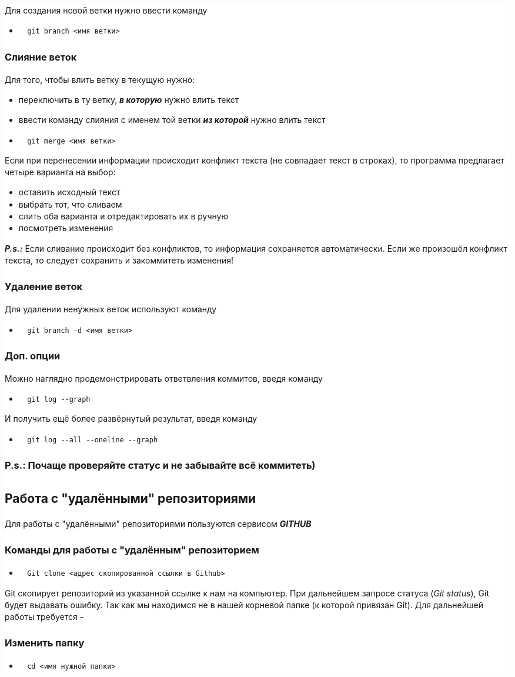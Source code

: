 Для создания новой ветки нужно ввести команду 
*       git branch <имя ветки>

### **Слияние веток**

Для того, чтобы влить ветку в текущую нужно:
* переключить в ту ветку, ***в которую*** нужно влить текст
* ввести команду слияния с именем той ветки ***из которой*** нужно влить текст 

*       git merge <имя ветки>

Если при перенесении информации происходит конфликт текста (не совпадает текст в строках), то программа предлагает четыре варианта на выбор:
* оставить исходный текст
* выбрать тот, что сливаем
* слить оба варианта и отредактировать их в ручную
* посмотреть изменения

***P.s.:*** Если сливание происходит без конфликтов, то информация сохраняется автоматически. Если же произошёл конфликт текста, то следует сохранить и закоммитеть изменения!

### **Удаление веток**

Для удалении ненужных веток используют команду

*       git branch -d <имя ветки>

### **Доп. опции**

Можно наглядно продемонстрировать ответвления коммитов, введя команду

*       git log --graph

И получить ещё более развёрнутый результат, введя команду 

*       git log --all --oneline --graph


### P.s.: Почаще проверяйте статус и не забывайте всё коммитеть)

## Работа с "удалёнными" репозиториями

Для работы с "удалёнными" репозиториями пользуются сервисом ***GITHUB***

### **Команды для работы с "удалённым" репозиторием**

*       Git clone <адрес скопированной ссылки в Github>

Git скопирует репозиторий из указанной ссылке к нам на компьютер.
При дальнейшем запросе статуса (*Git status*), Git будет выдавать ошибку. Так как мы находимся не в нашей корневой папке (к которой привязан Git). Для дальнейшей работы требуется -

### **Изменить папку**

*       cd <имя нужной папки>
